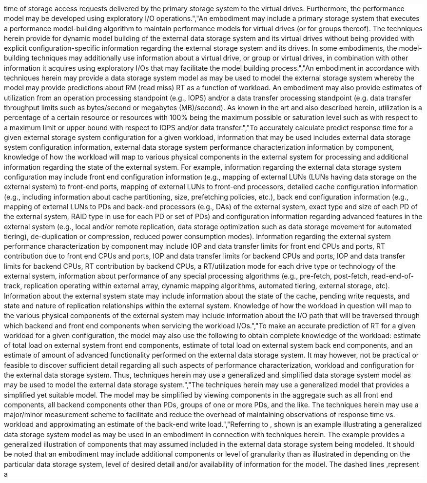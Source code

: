 time of storage access requests delivered by the primary storage system to the virtual drives. Furthermore, the performance model may be developed using exploratory I\/O operations.","An embodiment may include a primary storage system that executes a performance model-building algorithm to maintain performance models for virtual drives (or for groups thereof). The techniques herein provide for dynamic model building of the external data storage system and its virtual drives without being provided with explicit configuration-specific information regarding the external storage system and its drives. In some embodiments, the model-building techniques may additionally use information about a virtual drive, or group or virtual drives, in combination with other information it acquires using exploratory I\/Os that may facilitate the model building process.","An embodiment in accordance with techniques herein may provide a data storage system model as may be used to model the external storage system whereby the model may provide predictions about RM (read miss) RT as a function of workload. An embodiment may also provide estimates of utilization from an operation processing standpoint (e.g., IOPS) and\/or a data transfer processing standpoint (e.g. data transfer throughput limits such as bytes\/second or megabytes (MB)\/second). As known in the art and also described herein, utilization is a percentage of a certain resource or resources with 100% being the maximum possible or saturation level such as with respect to a maximum limit or upper bound with respect to IOPS and\/or data transfer.","To accurately calculate predict response time for a given external storage system configuration for a given workload, information that may be used includes external data storage system configuration information, external data storage system performance characterization information by component, knowledge of how the workload will map to various physical components in the external system for processing and additional information regarding the state of the external system. For example, information regarding the external data storage system configuration may include front end configuration information (e.g., mapping of external LUNs (LUNs having data storage on the external system) to front-end ports, mapping of external LUNs to front-end processors, detailed cache configuration information (e.g., including information about cache partitioning, size, prefetching policies, etc.), back end configuration information (e.g., mapping of external LUNs to PDs and back-end processors (e.g., DAs) of the external system, exact type and size of each PD of the external system, RAID type in use for each PD or set of PDs) and configuration information regarding advanced features in the external system (e.g., local and\/or remote replication, data storage optimization such as data storage movement for automated tiering), de-duplication or compression, reduced power consumption modes). Information regarding the external system performance characterization by component may include IOP and data transfer limits for front end CPUs and ports, RT contribution due to front end CPUs and ports, IOP and data transfer limits for backend CPUs and ports, IOP and data transfer limits for backend CPUs, RT contribution by backend CPUs, a RT\/utilization mode for each drive type or technology of the external system, information about performance of any special processing algorithms (e.g., pre-fetch, post-fetch, read-end-of-track, replication operating within external array, dynamic mapping algorithms, automated tiering, external storage, etc). Information about the external system state may include information about the state of the cache, pending write requests, and state and nature of replication relationships within the external system. Knowledge of how the workload in question will map to the various physical components of the external system may include information about the I\/O path that will be traversed through which backend and front end components when servicing the workload I\/Os.","To make an accurate prediction of RT for a given workload for a given configuration, the model may also use the following to obtain complete knowledge of the workload: estimate of total load on external system front end components, estimate of total load on external system back end components, and an estimate of amount of advanced functionality performed on the external data storage system. It may however, not be practical or feasible to discover sufficient detail regarding all such aspects of performance characterization, workload and configuration for the external data storage system. Thus, techniques herein may use a generalized and simplified data storage system model as may be used to model the external data storage system.","The techniques herein may use a generalized model that provides a simplified yet suitable model. The model may be simplified by viewing components in the aggregate such as all front end components, all backend components other than PDs, groups of one or more PDs, and the like. The techniques herein may use a major\/minor measurement scheme to facilitate and reduce the overhead of maintaining observations of response time vs. workload and approximating an estimate of the back-end write load.","Referring to , shown is an example illustrating a generalized data storage system model as may be used in an embodiment in connection with techniques herein. The example  provides a generalized illustration of components that may assumed included in the external data storage system being modeled. It should be noted that an embodiment may include additional components or level of granularity than as illustrated in  depending on the particular data storage system, level of desired detail and\/or availability of information for the model. The dashed lines ,represent a